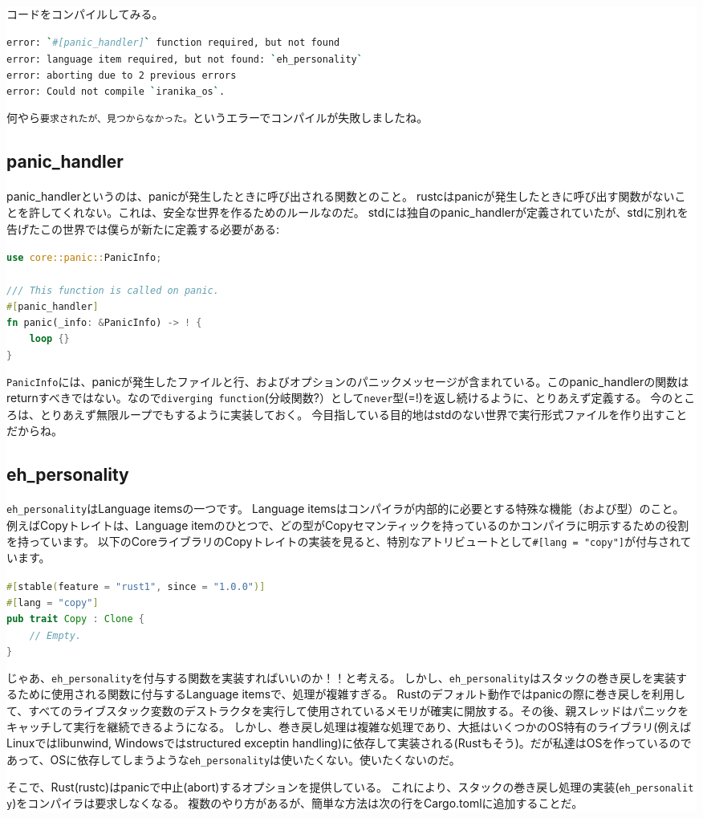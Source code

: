 コードをコンパイルしてみる。

``` sh
error: `#[panic_handler]` function required, but not found
error: language item required, but not found: `eh_personality`
error: aborting due to 2 previous errors
error: Could not compile `iranika_os`.
```

何やら`要求されたが、見つからなかった。`というエラーでコンパイルが失敗しましたね。


## panic_handler
panic_handlerというのは、panicが発生したときに呼び出される関数とのこと。
rustcはpanicが発生したときに呼び出す関数がないことを許してくれない。これは、安全な世界を作るためのルールなのだ。
stdには独自のpanic_handlerが定義されていたが、stdに別れを告げたこの世界では僕らが新たに定義する必要がある:

``` rs
use core::panic::PanicInfo;

/// This function is called on panic.
#[panic_handler]
fn panic(_info: &PanicInfo) -> ! {
    loop {}
}
```

`PanicInfo`には、panicが発生したファイルと行、およびオプションのパニックメッセージが含まれている。このpanic_handlerの関数はreturnすべきではない。なので`diverging function`(分岐関数?）として`never`型(=!)を返し続けるように、とりあえず定義する。
今のところは、とりあえず無限ループでもするように実装しておく。
今目指している目的地はstdのない世界で実行形式ファイルを作り出すことだからね。

## eh_personality
`eh_personality`はLanguage itemsの一つです。
Language itemsはコンパイラが内部的に必要とする特殊な機能（および型）のこと。
例えばCopyトレイトは、Language itemのひとつで、どの型がCopyセマンティックを持っているのかコンパイラに明示するための役割を持っています。
以下のCoreライブラリのCopyトレイトの実装を見ると、特別なアトリビュートとして`#[lang = "copy"]`が付与されています。

``` rs
#[stable(feature = "rust1", since = "1.0.0")]
#[lang = "copy"]
pub trait Copy : Clone {
    // Empty.
}
```

じゃあ、`eh_personality`を付与する関数を実装すればいいのか！！と考える。
しかし、`eh_personality`はスタックの巻き戻しを実装するために使用される関数に付与するLanguage itemsで、処理が複雑すぎる。
Rustのデフォルト動作ではpanicの際に巻き戻しを利用して、すべてのライブスタック変数のデストラクタを実行して使用されているメモリが確実に開放する。その後、親スレッドはパニックをキャッチして実行を継続できるようになる。
しかし、巻き戻し処理は複雑な処理であり、大抵はいくつかのOS特有のライブラリ(例えばLinuxではlibunwind, Windowsではstructured exceptin handling)に依存して実装される(Rustもそう)。だが私達はOSを作っているのであって、OSに依存してしまうような`eh_personality`は使いたくない。使いたくないのだ。

そこで、Rust(rustc)はpanicで中止(abort)するオプションを提供している。
これにより、スタックの巻き戻し処理の実装(`eh_personality`)をコンパイラは要求しなくなる。
複数のやり方があるが、簡単な方法は次の行をCargo.tomlに追加することだ。
